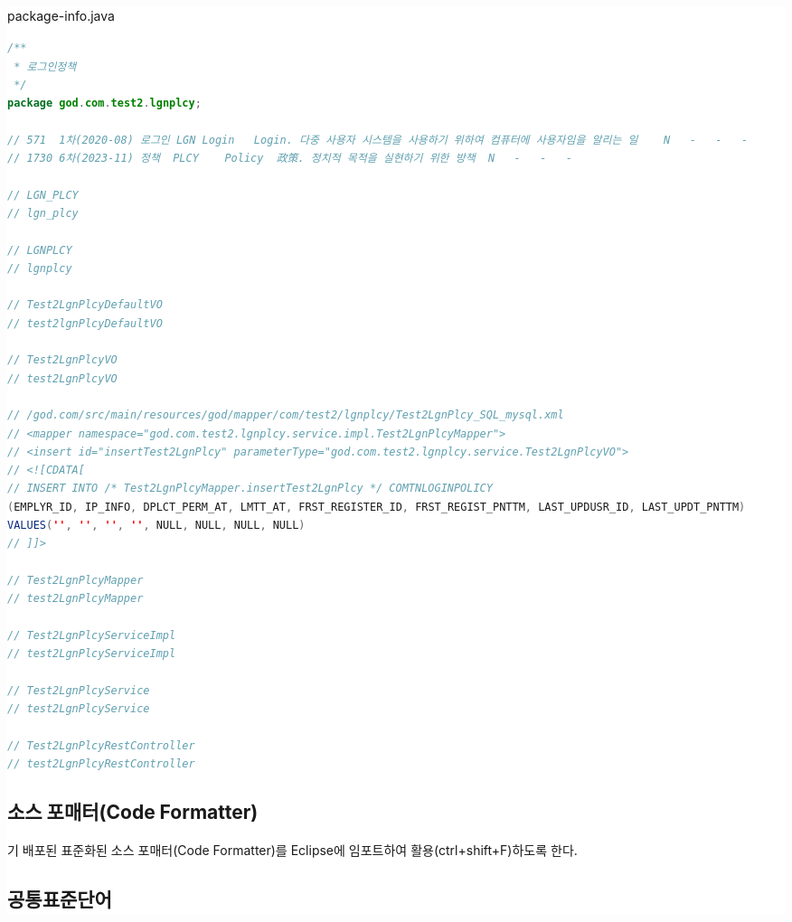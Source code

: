 package-info.java

```java
/**
 * 로그인정책
 */
package god.com.test2.lgnplcy;

// 571	1차(2020-08)	로그인	LGN	Login	Login. 다중 사용자 시스템을 사용하기 위하여 컴퓨터에 사용자임을 알리는 일	N	-	-	-
// 1730	6차(2023-11)	정책	PLCY	Policy	政策. 정치적 목적을 실현하기 위한 방책	N	-	-	-

// LGN_PLCY
// lgn_plcy

// LGNPLCY
// lgnplcy

// Test2LgnPlcyDefaultVO
// test2lgnPlcyDefaultVO

// Test2LgnPlcyVO
// test2LgnPlcyVO

// /god.com/src/main/resources/god/mapper/com/test2/lgnplcy/Test2LgnPlcy_SQL_mysql.xml
// <mapper namespace="god.com.test2.lgnplcy.service.impl.Test2LgnPlcyMapper">
// <insert id="insertTest2LgnPlcy" parameterType="god.com.test2.lgnplcy.service.Test2LgnPlcyVO">
// <![CDATA[
// INSERT INTO /* Test2LgnPlcyMapper.insertTest2LgnPlcy */ COMTNLOGINPOLICY
(EMPLYR_ID, IP_INFO, DPLCT_PERM_AT, LMTT_AT, FRST_REGISTER_ID, FRST_REGIST_PNTTM, LAST_UPDUSR_ID, LAST_UPDT_PNTTM)
VALUES('', '', '', '', NULL, NULL, NULL, NULL)
// ]]>

// Test2LgnPlcyMapper
// test2LgnPlcyMapper

// Test2LgnPlcyServiceImpl
// test2LgnPlcyServiceImpl

// Test2LgnPlcyService
// test2LgnPlcyService

// Test2LgnPlcyRestController
// test2LgnPlcyRestController
```

## 소스 포매터(Code Formatter)

기 배포된 표준화된 소스 포매터(Code Formatter)를 Eclipse에 임포트하여 활용(ctrl+shift+F)하도록 한다.

## 공통표준단어
